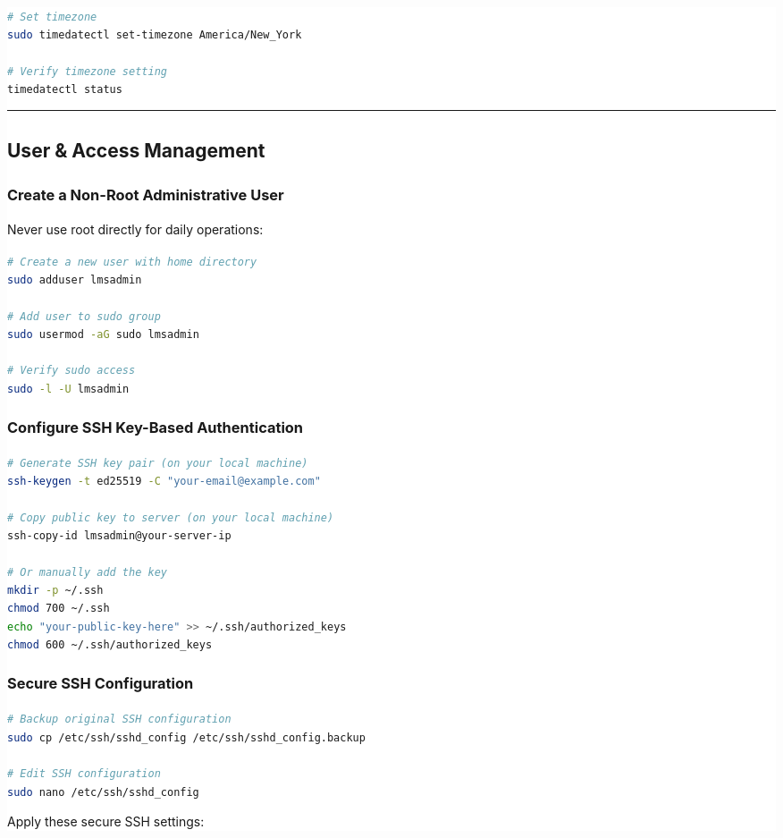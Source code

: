 ```bash
# Set timezone
sudo timedatectl set-timezone America/New_York

# Verify timezone setting
timedatectl status
```

---

## User & Access Management

### Create a Non-Root Administrative User

Never use root directly for daily operations:

```bash
# Create a new user with home directory
sudo adduser lmsadmin

# Add user to sudo group
sudo usermod -aG sudo lmsadmin

# Verify sudo access
sudo -l -U lmsadmin
```

### Configure SSH Key-Based Authentication

```bash
# Generate SSH key pair (on your local machine)
ssh-keygen -t ed25519 -C "your-email@example.com"

# Copy public key to server (on your local machine)
ssh-copy-id lmsadmin@your-server-ip

# Or manually add the key
mkdir -p ~/.ssh
chmod 700 ~/.ssh
echo "your-public-key-here" >> ~/.ssh/authorized_keys
chmod 600 ~/.ssh/authorized_keys
```

### Secure SSH Configuration

```bash
# Backup original SSH configuration
sudo cp /etc/ssh/sshd_config /etc/ssh/sshd_config.backup

# Edit SSH configuration
sudo nano /etc/ssh/sshd_config
```

Apply these secure SSH settings:
